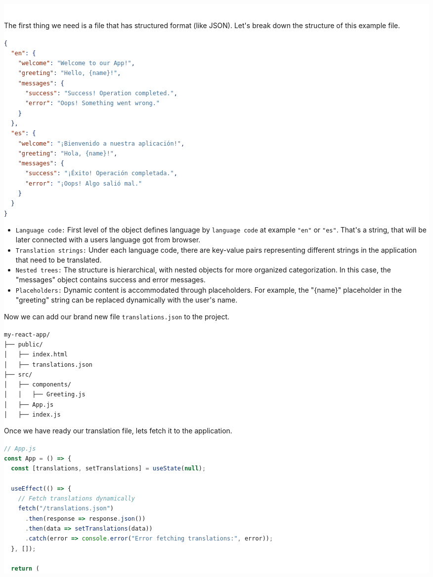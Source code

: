 <br/>

The first thing we need is a file that has structured format (like JSON).
Let's break down the structure of this example file.

```json
{
  "en": {
    "welcome": "Welcome to our App!",
    "greeting": "Hello, {name}!",
    "messages": {
      "success": "Success! Operation completed.",
      "error": "Oops! Something went wrong."
    }
  },
  "es": {
    "welcome": "¡Bienvenido a nuestra aplicación!",
    "greeting": "Hola, {name}!",
    "messages": {
      "success": "¡Éxito! Operación completada.",
      "error": "¡Oops! Algo salió mal."
    }
  }
}
```

- `Language code:` First level of the object defines language by `language code` at example `"en"` or `"es"`.
  That's a string, that will be later connected with a users language got from browser.
- `Translation strings:` Under each language code, there are key-value pairs representing different strings in the application that need to be translated.
- `Nested trees:`
  The structure is hierarchical, with nested objects for more organized categorization. In this case, the "messages" object contains success and error messages.
- `Placeholders:`
  Dynamic content is accommodated through placeholders. For example, the "{name}" placeholder in the "greeting" string can be replaced dynamically with the user's name.

Now we can add our brand new file `translations.json` to the project.

```
my-react-app/
├── public/
│   ├── index.html
│   ├── translations.json
├── src/
│   ├── components/
│   │   ├── Greeting.js
│   ├── App.js
│   ├── index.js
```

Once we have ready our translation file, lets fetch it to the application.

```javascript
// App.js
const App = () => {
  const [translations, setTranslations] = useState(null);

  useEffect(() => {
    // Fetch translations dynamically
    fetch("/translations.json")
      .then(response => response.json())
      .then(data => setTranslations(data))
      .catch(error => console.error("Error fetching translations:", error));
  }, []);

  return (
```